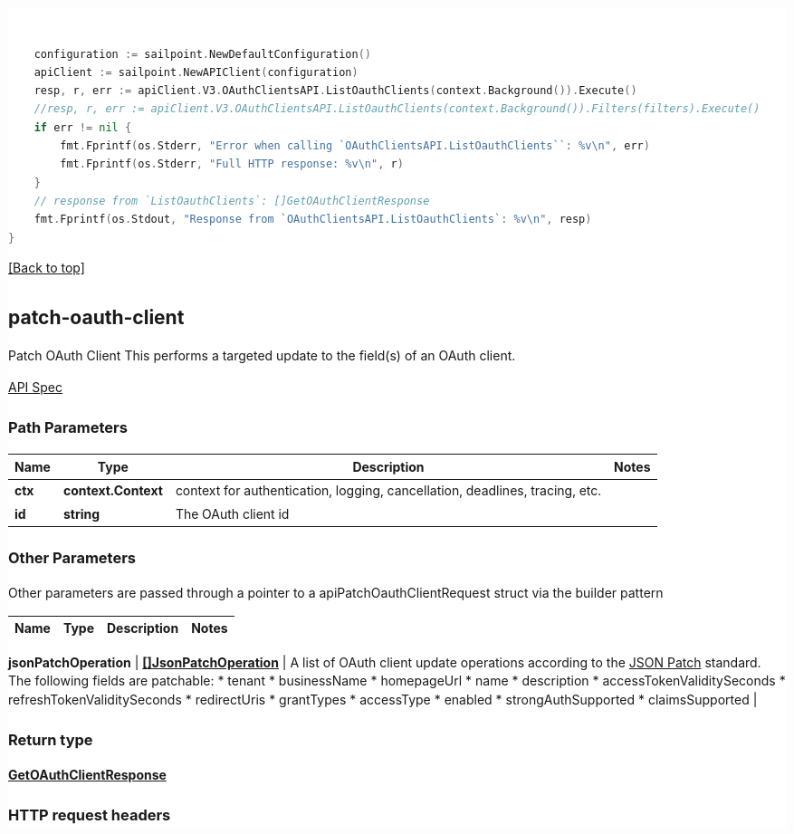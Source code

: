 ```go
  

	configuration := sailpoint.NewDefaultConfiguration()
	apiClient := sailpoint.NewAPIClient(configuration)
    resp, r, err := apiClient.V3.OAuthClientsAPI.ListOauthClients(context.Background()).Execute()
	//resp, r, err := apiClient.V3.OAuthClientsAPI.ListOauthClients(context.Background()).Filters(filters).Execute()
	if err != nil {
		fmt.Fprintf(os.Stderr, "Error when calling `OAuthClientsAPI.ListOauthClients``: %v\n", err)
		fmt.Fprintf(os.Stderr, "Full HTTP response: %v\n", r)
	}
	// response from `ListOauthClients`: []GetOAuthClientResponse
	fmt.Fprintf(os.Stdout, "Response from `OAuthClientsAPI.ListOauthClients`: %v\n", resp)
}
```

[[Back to top]](#)

## patch-oauth-client
Patch OAuth Client
This performs a targeted update to the field(s) of an OAuth client.

[API Spec](https://developer.sailpoint.com/docs/api/v3/patch-oauth-client)

### Path Parameters


Name | Type | Description  | Notes
------------- | ------------- | ------------- | -------------
**ctx** | **context.Context** | context for authentication, logging, cancellation, deadlines, tracing, etc.
**id** | **string** | The OAuth client id | 

### Other Parameters

Other parameters are passed through a pointer to a apiPatchOauthClientRequest struct via the builder pattern


Name | Type | Description  | Notes
------------- | ------------- | ------------- | -------------

 **jsonPatchOperation** | [**[]JsonPatchOperation**](../models/json-patch-operation) | A list of OAuth client update operations according to the [JSON Patch](https://tools.ietf.org/html/rfc6902) standard.  The following fields are patchable: * tenant * businessName * homepageUrl * name * description * accessTokenValiditySeconds * refreshTokenValiditySeconds * redirectUris * grantTypes * accessType * enabled * strongAuthSupported * claimsSupported  | 

### Return type

[**GetOAuthClientResponse**](../models/get-o-auth-client-response)

### HTTP request headers
